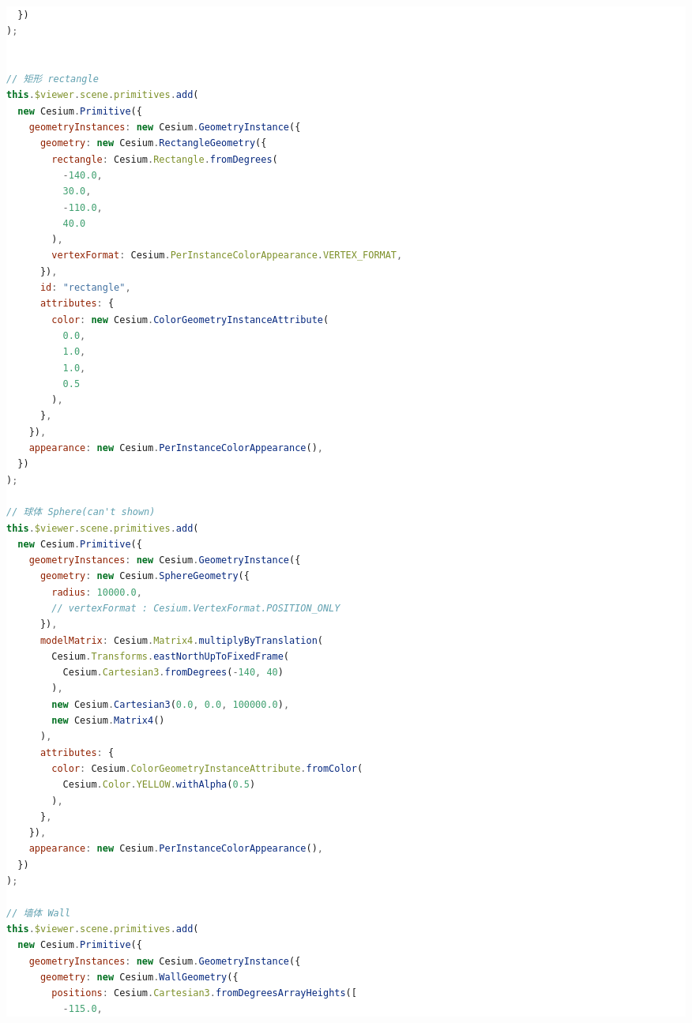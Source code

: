 ```js
  })
);


// 矩形 rectangle
this.$viewer.scene.primitives.add(
  new Cesium.Primitive({
    geometryInstances: new Cesium.GeometryInstance({
      geometry: new Cesium.RectangleGeometry({
        rectangle: Cesium.Rectangle.fromDegrees(
          -140.0,
          30.0,
          -110.0,
          40.0
        ),
        vertexFormat: Cesium.PerInstanceColorAppearance.VERTEX_FORMAT,
      }),
      id: "rectangle",
      attributes: {
        color: new Cesium.ColorGeometryInstanceAttribute(
          0.0,
          1.0,
          1.0,
          0.5
        ),
      },
    }),
    appearance: new Cesium.PerInstanceColorAppearance(),
  })
);

// 球体 Sphere(can't shown)
this.$viewer.scene.primitives.add(
  new Cesium.Primitive({
    geometryInstances: new Cesium.GeometryInstance({
      geometry: new Cesium.SphereGeometry({
        radius: 10000.0,
        // vertexFormat : Cesium.VertexFormat.POSITION_ONLY
      }),
      modelMatrix: Cesium.Matrix4.multiplyByTranslation(
        Cesium.Transforms.eastNorthUpToFixedFrame(
          Cesium.Cartesian3.fromDegrees(-140, 40)
        ),
        new Cesium.Cartesian3(0.0, 0.0, 100000.0),
        new Cesium.Matrix4()
      ),
      attributes: {
        color: Cesium.ColorGeometryInstanceAttribute.fromColor(
          Cesium.Color.YELLOW.withAlpha(0.5)
        ),
      },
    }),
    appearance: new Cesium.PerInstanceColorAppearance(),
  })
);

// 墙体 Wall
this.$viewer.scene.primitives.add(
  new Cesium.Primitive({
    geometryInstances: new Cesium.GeometryInstance({
      geometry: new Cesium.WallGeometry({
        positions: Cesium.Cartesian3.fromDegreesArrayHeights([
          -115.0,
```